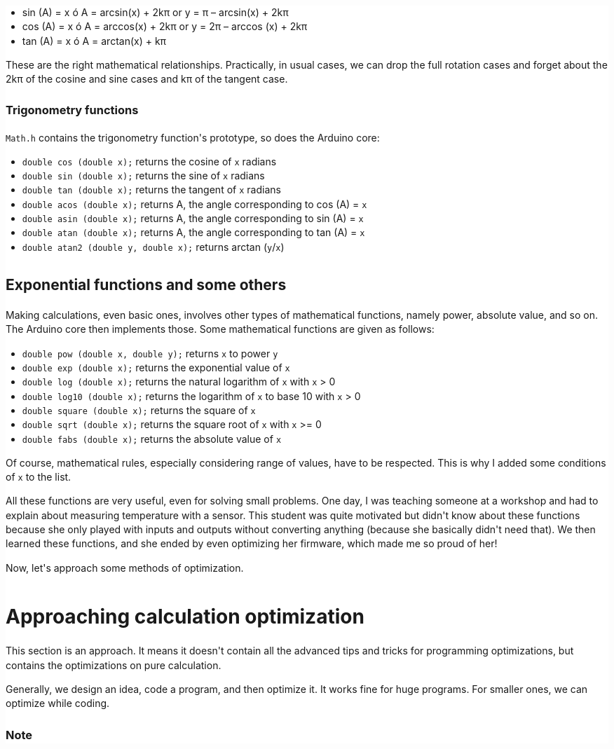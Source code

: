 *   sin (A) = x ó A = arcsin(x) + 2kπ or y = π – arcsin(x) + 2kπ
*   cos (A) = x ó A = arccos(x) + 2kπ or y = 2π – arccos (x) + 2kπ
*   tan (A) = x ó A = arctan(x) + kπ

These are the right mathematical relationships. Practically, in usual cases, we can drop the full rotation cases and forget about the 2kπ of the cosine and sine cases and kπ of the tangent case.

### Trigonometry functions

`Math.h` contains the trigonometry function's prototype, so does the Arduino core:

*   `double cos (double x);` returns the cosine of `x` radians
*   `double sin (double x);` returns the sine of `x` radians
*   `double tan (double x);` returns the tangent of `x` radians
*   `double acos (double x);` returns A, the angle corresponding to cos (A) = `x`
*   `double asin (double x);` returns A, the angle corresponding to sin (A) = `x`
*   `double atan (double x);` returns A, the angle corresponding to tan (A) = `x`
*   `double atan2 (double y, double x);` returns arctan (`y`/`x`)

## Exponential functions and some others

Making calculations, even basic ones, involves other types of mathematical functions, namely power, absolute value, and so on. The Arduino core then implements those. Some mathematical functions are given as follows:

*   `double pow (double x, double y);` returns `x` to power `y`
*   `double exp (double x);` returns the exponential value of `x`
*   `double log (double x);` returns the natural logarithm of `x` with `x` > 0
*   `double log10 (double x);` returns the logarithm of `x` to base 10 with `x` > 0
*   `double square (double x);` returns the square of `x`
*   `double sqrt (double x);` returns the square root of `x` with `x` >= 0
*   `double fabs (double x);` returns the absolute value of `x`

Of course, mathematical rules, especially considering range of values, have to be respected. This is why I added some conditions of `x` to the list.

All these functions are very useful, even for solving small problems. One day, I was teaching someone at a workshop and had to explain about measuring temperature with a sensor. This student was quite motivated but didn't know about these functions because she only played with inputs and outputs without converting anything (because she basically didn't need that). We then learned these functions, and she ended by even optimizing her firmware, which made me so proud of her!

Now, let's approach some methods of optimization.

# Approaching calculation optimization

This section is an approach. It means it doesn't contain all the advanced tips and tricks for programming optimizations, but contains the optimizations on pure calculation.

Generally, we design an idea, code a program, and then optimize it. It works fine for huge programs. For smaller ones, we can optimize while coding.

### Note
